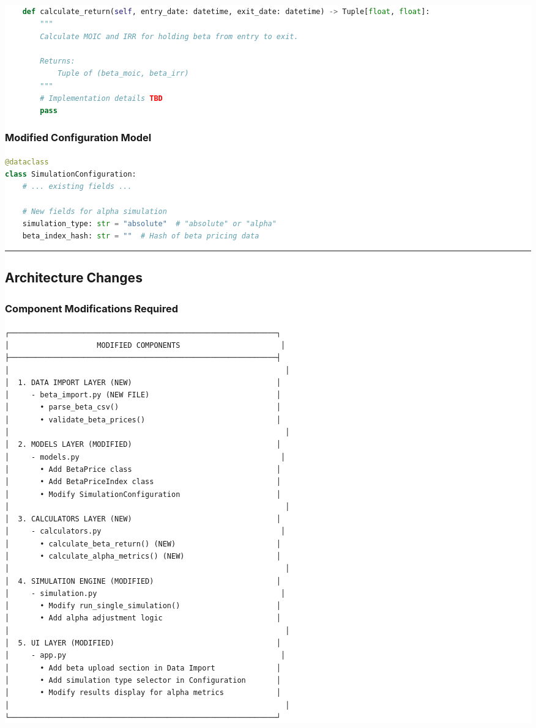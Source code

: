 ```python
    def calculate_return(self, entry_date: datetime, exit_date: datetime) -> Tuple[float, float]:
        """
        Calculate MOIC and IRR for holding beta from entry to exit.

        Returns:
            Tuple of (beta_moic, beta_irr)
        """
        # Implementation details TBD
        pass
```

### Modified Configuration Model

```python
@dataclass
class SimulationConfiguration:
    # ... existing fields ...

    # New fields for alpha simulation
    simulation_type: str = "absolute"  # "absolute" or "alpha"
    beta_index_hash: str = ""  # Hash of beta pricing data
```

---

## Architecture Changes

### Component Modifications Required

```
┌─────────────────────────────────────────────────────────────┐
│                    MODIFIED COMPONENTS                       │
├─────────────────────────────────────────────────────────────┤
│                                                               │
│  1. DATA IMPORT LAYER (NEW)                                 │
│     - beta_import.py (NEW FILE)                             │
│       • parse_beta_csv()                                    │
│       • validate_beta_prices()                              │
│                                                               │
│  2. MODELS LAYER (MODIFIED)                                 │
│     - models.py                                              │
│       • Add BetaPrice class                                 │
│       • Add BetaPriceIndex class                            │
│       • Modify SimulationConfiguration                      │
│                                                               │
│  3. CALCULATORS LAYER (NEW)                                 │
│     - calculators.py                                         │
│       • calculate_beta_return() (NEW)                       │
│       • calculate_alpha_metrics() (NEW)                     │
│                                                               │
│  4. SIMULATION ENGINE (MODIFIED)                            │
│     - simulation.py                                          │
│       • Modify run_single_simulation()                      │
│       • Add alpha adjustment logic                          │
│                                                               │
│  5. UI LAYER (MODIFIED)                                     │
│     - app.py                                                 │
│       • Add beta upload section in Data Import              │
│       • Add simulation type selector in Configuration       │
│       • Modify results display for alpha metrics            │
│                                                               │
└─────────────────────────────────────────────────────────────┘
```
